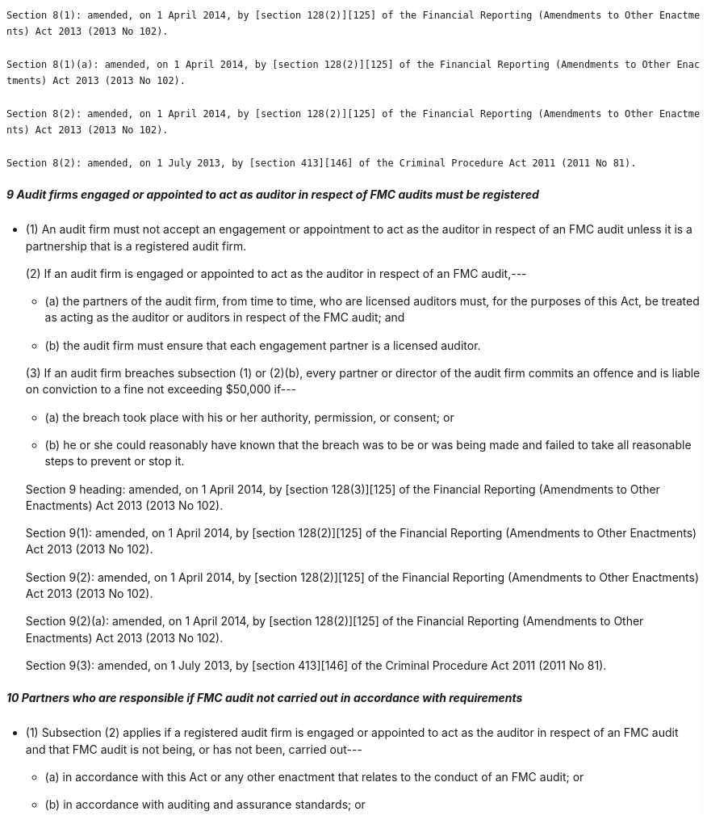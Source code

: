     Section 8(1): amended, on 1 April 2014, by [section 128(2)][125] of the Financial Reporting (Amendments to Other Enactments) Act 2013 (2013 No 102).
    
    Section 8(1)(a): amended, on 1 April 2014, by [section 128(2)][125] of the Financial Reporting (Amendments to Other Enactments) Act 2013 (2013 No 102).
    
    Section 8(2): amended, on 1 April 2014, by [section 128(2)][125] of the Financial Reporting (Amendments to Other Enactments) Act 2013 (2013 No 102).
    
    Section 8(2): amended, on 1 July 2013, by [section 413][146] of the Criminal Procedure Act 2011 (2011 No 81).

##### 9 Audit firms engaged or appointed to act as auditor in respect of FMC audits must be registered
    
*   (1) An audit firm must not accept an engagement or appointment to act as the auditor in respect of an FMC audit unless it is a partnership that is a registered audit firm.
    
    (2) If an audit firm is engaged or appointed to act as the auditor in respect of an FMC audit,---
        
    *   (a) the partners of the audit firm, from time to time, who are licensed auditors must, for the purposes of this Act, be treated as acting as the auditor or auditors in respect of the FMC audit; and
    
    *   (b) the audit firm must ensure that each engagement partner is a licensed auditor.
    
    (3) If an audit firm breaches subsection (1) or (2)(b), every partner or director of the audit firm commits an offence and is liable on conviction to a fine not exceeding $50,000 if---
        
    *   (a) the breach took place with his or her authority, permission, or consent; or
    
    *   (b) he or she could reasonably have known that the breach was to be or was being made and failed to take all reasonable steps to prevent or stop it.
    
    Section 9 heading: amended, on 1 April 2014, by [section 128(3)][125] of the Financial Reporting (Amendments to Other Enactments) Act 2013 (2013 No 102).
    
    Section 9(1): amended, on 1 April 2014, by [section 128(2)][125] of the Financial Reporting (Amendments to Other Enactments) Act 2013 (2013 No 102).
    
    Section 9(2): amended, on 1 April 2014, by [section 128(2)][125] of the Financial Reporting (Amendments to Other Enactments) Act 2013 (2013 No 102).
    
    Section 9(2)(a): amended, on 1 April 2014, by [section 128(2)][125] of the Financial Reporting (Amendments to Other Enactments) Act 2013 (2013 No 102).
    
    Section 9(3): amended, on 1 July 2013, by [section 413][146] of the Criminal Procedure Act 2011 (2011 No 81).

##### 10 Partners who are responsible if FMC audit not carried out in accordance with requirements
    
*   (1) Subsection (2) applies if a registered audit firm is engaged or appointed to act as the auditor in respect of an FMC audit and that FMC audit is not being, or has not been, carried out---
        
    *   (a) in accordance with this Act or any other enactment that relates to the conduct of an FMC audit; or
    
    *   (b) in accordance with auditing and assurance standards; or
    